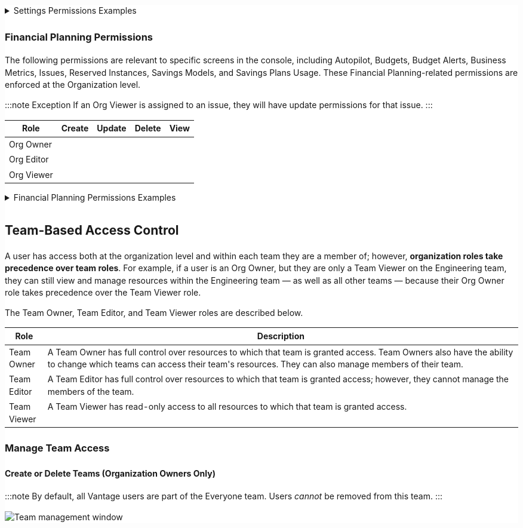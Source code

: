 <details><summary>Settings Permissions Examples</summary></details>

### Financial Planning Permissions

The following permissions are relevant to specific screens in the console, including Autopilot, Budgets, Budget Alerts, Business Metrics, Issues, Reserved Instances, Savings Models, and Savings Plans Usage. These Financial Planning-related permissions are enforced at the Organization level.

:::note Exception
If an Org Viewer is assigned to an issue, they will have update permissions for that issue. 
:::

| Role       | Create       | Update       | Delete       | View         |
| ---------- | ------------ | ------------ | ------------ | ------------ |
| Org Owner  | <Checkmark/> | <Checkmark/> | <Checkmark/> | <Checkmark/> |
| Org Editor | <Checkmark/> | <Checkmark/> | <Checkmark/> | <Checkmark/> |
| Org Viewer |              |              |              | <Checkmark/> |

<details><summary>Financial Planning Permissions Examples</summary></details>


## Team-Based Access Control

A user has access both at the organization level and within each team they are a member of; however, **organization roles take precedence over team roles**. For example, if a user is an Org Owner, but they are only a Team Viewer on the Engineering team, they can still view and manage resources within the Engineering team — as well as all other teams — because their Org Owner role takes precedence over the Team Viewer role. 

The Team Owner, Team Editor, and Team Viewer roles are described below.  

| Role        | Description                                                                                                                      |
| ----------- | -------------------------------------------------------------------------------------------------------------------------------- |
| Team Owner  | A Team Owner has full control over resources to which that team is granted access. Team Owners also have the ability to change which teams can access their team's resources. They can also manage members of their team.   |
| Team Editor | A Team Editor has full control over resources to which that team is granted access; however, they cannot manage the members of the team. |
| Team Viewer | A Team Viewer has read-only access to all resources to which that team is granted access.                                        |

### Manage Team Access

#### Create or Delete Teams (Organization Owners Only)

:::note
By default, all Vantage users are part of the Everyone team. Users _cannot_ be removed from this team.
:::

<div style={{display:"flex", justifyContent:"center"}}>
    <img alt="Team management window" width="50%" src="/img/team-management.png" />
</div>
